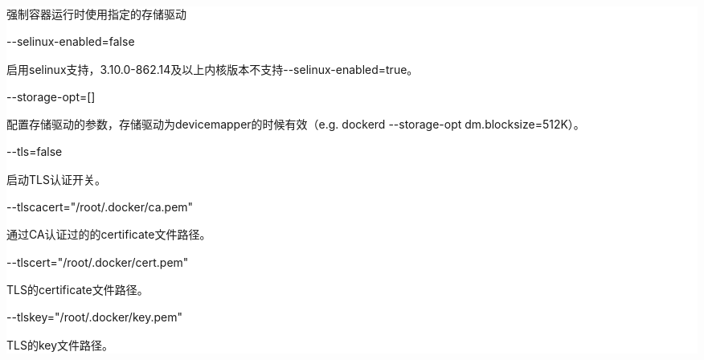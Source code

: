<td class="cellrowborder" valign="top" width="58.919999999999995%" headers="mcps1.2.3.1.2 "><p id="zh-cn_topic_0183265947_p13960173521210"><a name="zh-cn_topic_0183265947_p13960173521210"></a><a name="zh-cn_topic_0183265947_p13960173521210"></a>强制容器运行时使用指定的存储驱动</p>
</td>
</tr>
<tr id="zh-cn_topic_0183265947_row12961635181213"><td class="cellrowborder" valign="top" width="41.08%" headers="mcps1.2.3.1.1 "><p id="zh-cn_topic_0183265947_p149612035141215"><a name="zh-cn_topic_0183265947_p149612035141215"></a><a name="zh-cn_topic_0183265947_p149612035141215"></a>--selinux-enabled=false</p>
</td>
<td class="cellrowborder" valign="top" width="58.919999999999995%" headers="mcps1.2.3.1.2 "><p id="zh-cn_topic_0183265947_p196112351129"><a name="zh-cn_topic_0183265947_p196112351129"></a><a name="zh-cn_topic_0183265947_p196112351129"></a>启用selinux支持，3.10.0-862.14及以上内核版本不支持--selinux-enabled=true。</p>
</td>
</tr>
<tr id="zh-cn_topic_0183265947_row996118350122"><td class="cellrowborder" valign="top" width="41.08%" headers="mcps1.2.3.1.1 "><p id="zh-cn_topic_0183265947_p10961193521219"><a name="zh-cn_topic_0183265947_p10961193521219"></a><a name="zh-cn_topic_0183265947_p10961193521219"></a>--storage-opt=[]</p>
</td>
<td class="cellrowborder" valign="top" width="58.919999999999995%" headers="mcps1.2.3.1.2 "><p id="zh-cn_topic_0183265947_p1396163513121"><a name="zh-cn_topic_0183265947_p1396163513121"></a><a name="zh-cn_topic_0183265947_p1396163513121"></a>配置存储驱动的参数，存储驱动为devicemapper的时候有效（e.g.  dockerd --storage-opt dm.blocksize=512K）。</p>
</td>
</tr>
<tr id="zh-cn_topic_0183265947_row5961123510122"><td class="cellrowborder" valign="top" width="41.08%" headers="mcps1.2.3.1.1 "><p id="zh-cn_topic_0183265947_p19611935181214"><a name="zh-cn_topic_0183265947_p19611935181214"></a><a name="zh-cn_topic_0183265947_p19611935181214"></a>--tls=false</p>
</td>
<td class="cellrowborder" valign="top" width="58.919999999999995%" headers="mcps1.2.3.1.2 "><p id="zh-cn_topic_0183265947_p09611735161213"><a name="zh-cn_topic_0183265947_p09611735161213"></a><a name="zh-cn_topic_0183265947_p09611735161213"></a>启动TLS认证开关。</p>
</td>
</tr>
<tr id="zh-cn_topic_0183265947_row13961183531216"><td class="cellrowborder" valign="top" width="41.08%" headers="mcps1.2.3.1.1 "><p id="zh-cn_topic_0183265947_p3961163581215"><a name="zh-cn_topic_0183265947_p3961163581215"></a><a name="zh-cn_topic_0183265947_p3961163581215"></a>--tlscacert="/root/.docker/ca.pem"</p>
</td>
<td class="cellrowborder" valign="top" width="58.919999999999995%" headers="mcps1.2.3.1.2 "><p id="zh-cn_topic_0183265947_p4961173514126"><a name="zh-cn_topic_0183265947_p4961173514126"></a><a name="zh-cn_topic_0183265947_p4961173514126"></a>通过CA认证过的的certificate文件路径。</p>
</td>
</tr>
<tr id="zh-cn_topic_0183265947_row696111359122"><td class="cellrowborder" valign="top" width="41.08%" headers="mcps1.2.3.1.1 "><p id="zh-cn_topic_0183265947_p1796113515120"><a name="zh-cn_topic_0183265947_p1796113515120"></a><a name="zh-cn_topic_0183265947_p1796113515120"></a>--tlscert="/root/.docker/cert.pem"</p>
</td>
<td class="cellrowborder" valign="top" width="58.919999999999995%" headers="mcps1.2.3.1.2 "><p id="zh-cn_topic_0183265947_p99611357128"><a name="zh-cn_topic_0183265947_p99611357128"></a><a name="zh-cn_topic_0183265947_p99611357128"></a>TLS的certificate文件路径。</p>
</td>
</tr>
<tr id="zh-cn_topic_0183265947_row109613356121"><td class="cellrowborder" valign="top" width="41.08%" headers="mcps1.2.3.1.1 "><p id="zh-cn_topic_0183265947_p2096163521211"><a name="zh-cn_topic_0183265947_p2096163521211"></a><a name="zh-cn_topic_0183265947_p2096163521211"></a>--tlskey="/root/.docker/key.pem"</p>
</td>
<td class="cellrowborder" valign="top" width="58.919999999999995%" headers="mcps1.2.3.1.2 "><p id="zh-cn_topic_0183265947_p196173521218"><a name="zh-cn_topic_0183265947_p196173521218"></a><a name="zh-cn_topic_0183265947_p196173521218"></a>TLS的key文件路径。</p>